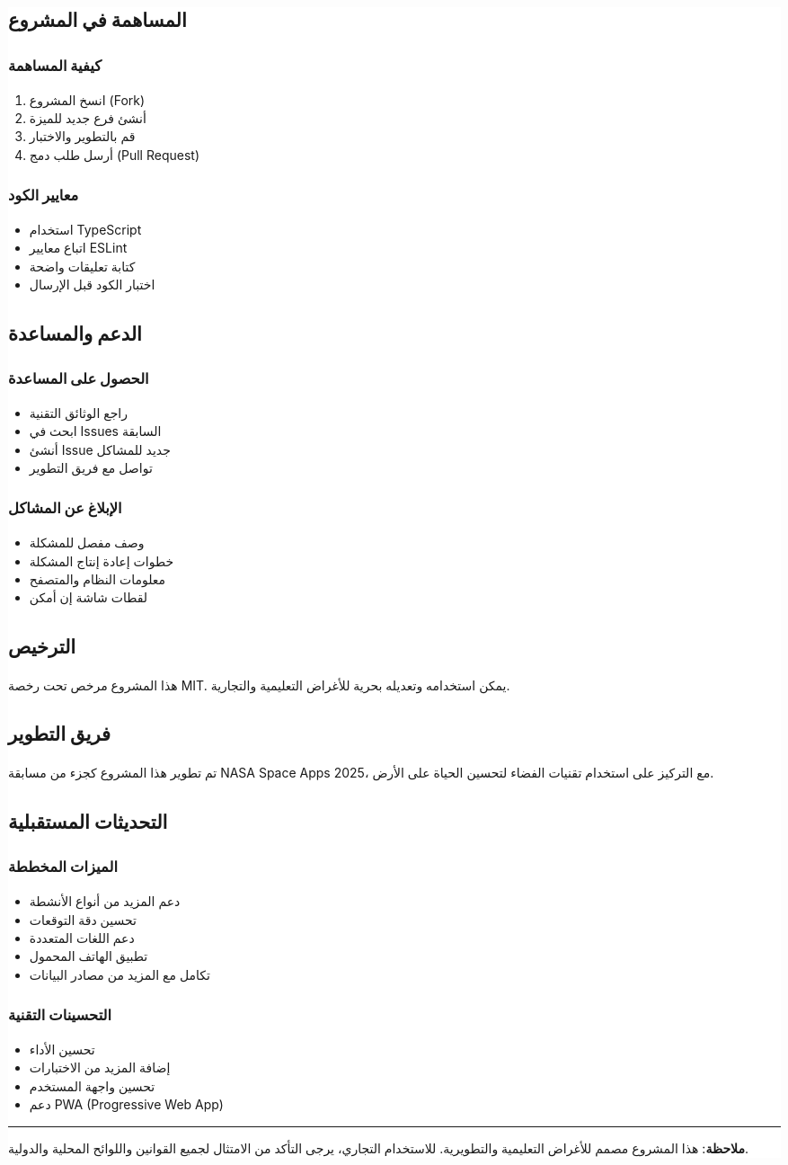 ## المساهمة في المشروع

### كيفية المساهمة
1. انسخ المشروع (Fork)
2. أنشئ فرع جديد للميزة
3. قم بالتطوير والاختبار
4. أرسل طلب دمج (Pull Request)

### معايير الكود
- استخدام TypeScript
- اتباع معايير ESLint
- كتابة تعليقات واضحة
- اختبار الكود قبل الإرسال

## الدعم والمساعدة

### الحصول على المساعدة
- راجع الوثائق التقنية
- ابحث في Issues السابقة
- أنشئ Issue جديد للمشاكل
- تواصل مع فريق التطوير

### الإبلاغ عن المشاكل
- وصف مفصل للمشكلة
- خطوات إعادة إنتاج المشكلة
- معلومات النظام والمتصفح
- لقطات شاشة إن أمكن

## الترخيص

هذا المشروع مرخص تحت رخصة MIT. يمكن استخدامه وتعديله بحرية للأغراض التعليمية والتجارية.

## فريق التطوير

تم تطوير هذا المشروع كجزء من مسابقة NASA Space Apps 2025، مع التركيز على استخدام تقنيات الفضاء لتحسين الحياة على الأرض.

## التحديثات المستقبلية

### الميزات المخططة
- دعم المزيد من أنواع الأنشطة
- تحسين دقة التوقعات
- دعم اللغات المتعددة
- تطبيق الهاتف المحمول
- تكامل مع المزيد من مصادر البيانات

### التحسينات التقنية
- تحسين الأداء
- إضافة المزيد من الاختبارات
- تحسين واجهة المستخدم
- دعم PWA (Progressive Web App)

---

**ملاحظة**: هذا المشروع مصمم للأغراض التعليمية والتطويرية. للاستخدام التجاري، يرجى التأكد من الامتثال لجميع القوانين واللوائح المحلية والدولية.
